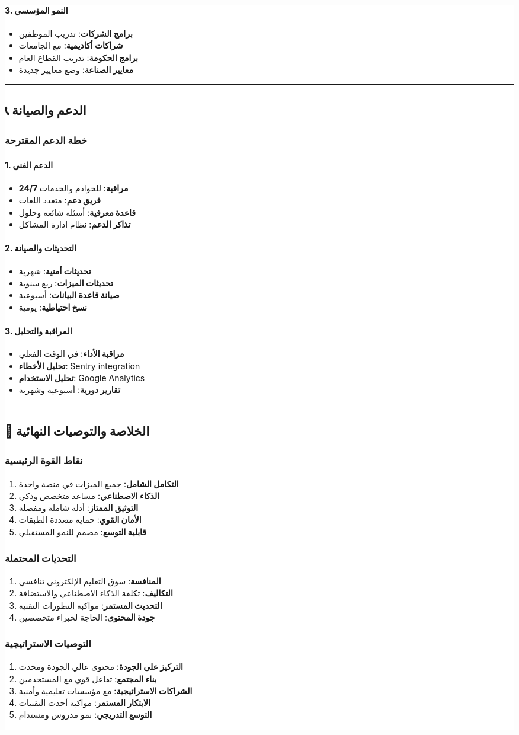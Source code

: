 #### 3. النمو المؤسسي
- **برامج الشركات**: تدريب الموظفين
- **شراكات أكاديمية**: مع الجامعات
- **برامج الحكومة**: تدريب القطاع العام
- **معايير الصناعة**: وضع معايير جديدة

---

## 📞 الدعم والصيانة

### خطة الدعم المقترحة

#### 1. الدعم الفني
- **24/7 مراقبة**: للخوادم والخدمات
- **فريق دعم**: متعدد اللغات
- **قاعدة معرفية**: أسئلة شائعة وحلول
- **تذاكر الدعم**: نظام إدارة المشاكل

#### 2. التحديثات والصيانة
- **تحديثات أمنية**: شهرية
- **تحديثات الميزات**: ربع سنوية
- **صيانة قاعدة البيانات**: أسبوعية
- **نسخ احتياطية**: يومية

#### 3. المراقبة والتحليل
- **مراقبة الأداء**: في الوقت الفعلي
- **تحليل الأخطاء**: Sentry integration
- **تحليل الاستخدام**: Google Analytics
- **تقارير دورية**: أسبوعية وشهرية

---

## 🎯 الخلاصة والتوصيات النهائية

### نقاط القوة الرئيسية
1. **التكامل الشامل**: جميع الميزات في منصة واحدة
2. **الذكاء الاصطناعي**: مساعد متخصص وذكي
3. **التوثيق الممتاز**: أدلة شاملة ومفصلة
4. **الأمان القوي**: حماية متعددة الطبقات
5. **قابلية التوسع**: مصمم للنمو المستقبلي

### التحديات المحتملة
1. **المنافسة**: سوق التعليم الإلكتروني تنافسي
2. **التكاليف**: تكلفة الذكاء الاصطناعي والاستضافة
3. **التحديث المستمر**: مواكبة التطورات التقنية
4. **جودة المحتوى**: الحاجة لخبراء متخصصين

### التوصيات الاستراتيجية
1. **التركيز على الجودة**: محتوى عالي الجودة ومحدث
2. **بناء المجتمع**: تفاعل قوي مع المستخدمين
3. **الشراكات الاستراتيجية**: مع مؤسسات تعليمية وأمنية
4. **الابتكار المستمر**: مواكبة أحدث التقنيات
5. **التوسع التدريجي**: نمو مدروس ومستدام

---